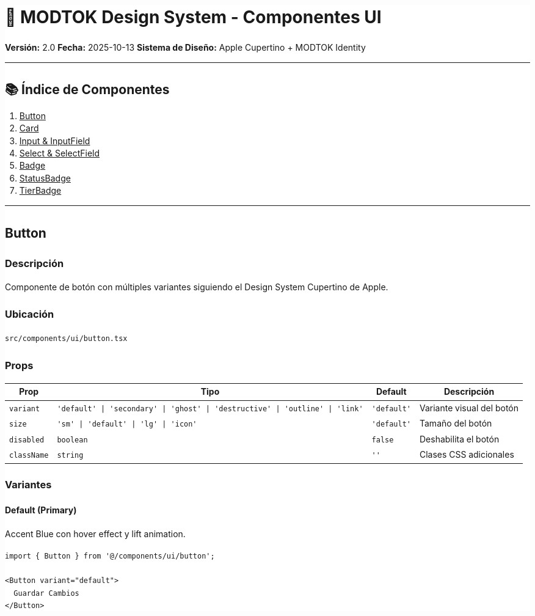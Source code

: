 # 🎨 MODTOK Design System - Componentes UI

**Versión:** 2.0
**Fecha:** 2025-10-13
**Sistema de Diseño:** Apple Cupertino + MODTOK Identity

---

## 📚 Índice de Componentes

1. [Button](#button)
2. [Card](#card)
3. [Input & InputField](#input--inputfield)
4. [Select & SelectField](#select--selectfield)
5. [Badge](#badge)
6. [StatusBadge](#statusbadge)
7. [TierBadge](#tierbadge)

---

## Button

### Descripción
Componente de botón con múltiples variantes siguiendo el Design System Cupertino de Apple.

### Ubicación
`src/components/ui/button.tsx`

### Props

| Prop | Tipo | Default | Descripción |
|------|------|---------|-------------|
| `variant` | `'default' \| 'secondary' \| 'ghost' \| 'destructive' \| 'outline' \| 'link'` | `'default'` | Variante visual del botón |
| `size` | `'sm' \| 'default' \| 'lg' \| 'icon'` | `'default'` | Tamaño del botón |
| `disabled` | `boolean` | `false` | Deshabilita el botón |
| `className` | `string` | `''` | Clases CSS adicionales |

### Variantes

#### Default (Primary)
Accent Blue con hover effect y lift animation.

```tsx
import { Button } from '@/components/ui/button';

<Button variant="default">
  Guardar Cambios
</Button>
```
